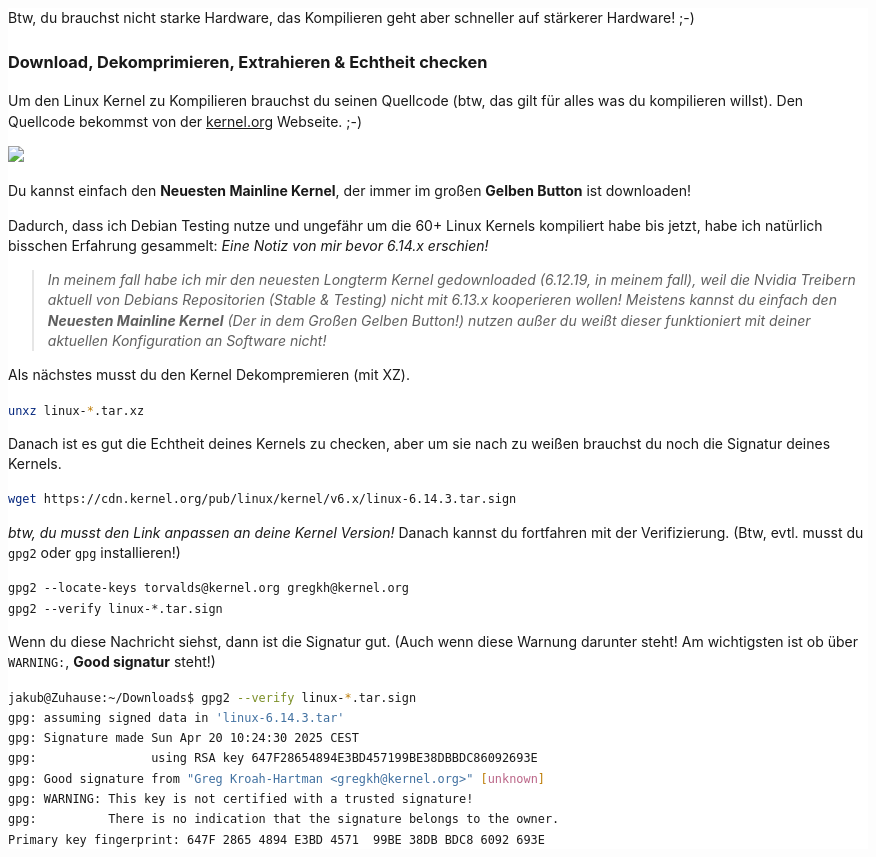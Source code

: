 Btw, du brauchst nicht starke Hardware, das Kompilieren geht aber schneller auf stärkerer Hardware! ;-)


### Download, Dekomprimieren, Extrahieren & Echtheit checken

Um den Linux Kernel zu Kompilieren brauchst du seinen Quellcode (btw, das gilt für alles was du kompilieren willst).
Den Quellcode bekommst von der [kernel.org](https://kernel.org/) Webseite. ;-)

![](/images/2025/Linux-Kernels-Website.png)

Du kannst einfach den **Neuesten Mainline Kernel**, der immer im großen **Gelben Button** ist downloaden!

Dadurch, dass ich Debian Testing nutze und ungefähr um die 60+ Linux Kernels kompiliert habe bis jetzt, habe ich natürlich bisschen Erfahrung gesammelt: *Eine Notiz von mir bevor 6.14.x erschien!*

> *In meinem fall habe ich mir den neuesten Longterm Kernel gedownloaded (6.12.19, in meinem fall), weil die Nvidia Treibern aktuell von Debians Repositorien (Stable & Testing) nicht mit 6.13.x kooperieren wollen! Meistens kannst du einfach den **Neuesten Mainline Kernel** (Der in dem Großen Gelben Button!) nutzen außer du weißt dieser funktioniert mit deiner aktuellen Konfiguration an Software nicht!*

Als nächstes musst du den Kernel Dekompremieren (mit XZ).
```sh
unxz linux-*.tar.xz
```

Danach ist es gut die Echtheit deines Kernels zu checken, aber um sie nach zu weißen brauchst du noch die Signatur deines Kernels.

```sh
wget https://cdn.kernel.org/pub/linux/kernel/v6.x/linux-6.14.3.tar.sign
```

*btw, du musst den Link anpassen an deine Kernel Version!* Danach kannst du fortfahren mit der Verifizierung. (Btw, evtl. musst du `gpg2` oder `gpg` installieren!)

```
gpg2 --locate-keys torvalds@kernel.org gregkh@kernel.org 
gpg2 --verify linux-*.tar.sign
```

Wenn du diese Nachricht siehst, dann ist die Signatur gut. (Auch wenn diese Warnung darunter steht! Am wichtigsten ist ob über `WARNING:`, **Good signatur** steht!)

```sh
jakub@Zuhause:~/Downloads$ gpg2 --verify linux-*.tar.sign
gpg: assuming signed data in 'linux-6.14.3.tar'
gpg: Signature made Sun Apr 20 10:24:30 2025 CEST
gpg:                using RSA key 647F28654894E3BD457199BE38DBBDC86092693E
gpg: Good signature from "Greg Kroah-Hartman <gregkh@kernel.org>" [unknown]
gpg: WARNING: This key is not certified with a trusted signature!
gpg:          There is no indication that the signature belongs to the owner.
Primary key fingerprint: 647F 2865 4894 E3BD 4571  99BE 38DB BDC8 6092 693E
```
